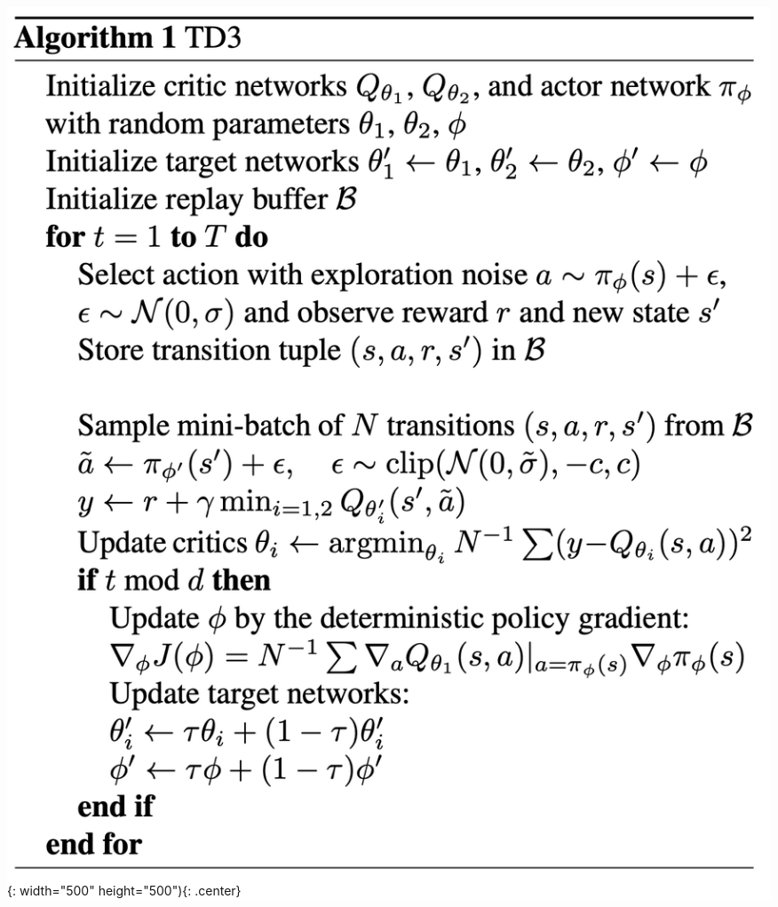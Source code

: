 ![png](https://raw.githubusercontent.com/HiddenBeginner/hiddenbeginner.github.io/master/static/img/_posts/2022-10-16-td3/algo.png){: width="500" height="500"){: .center}
